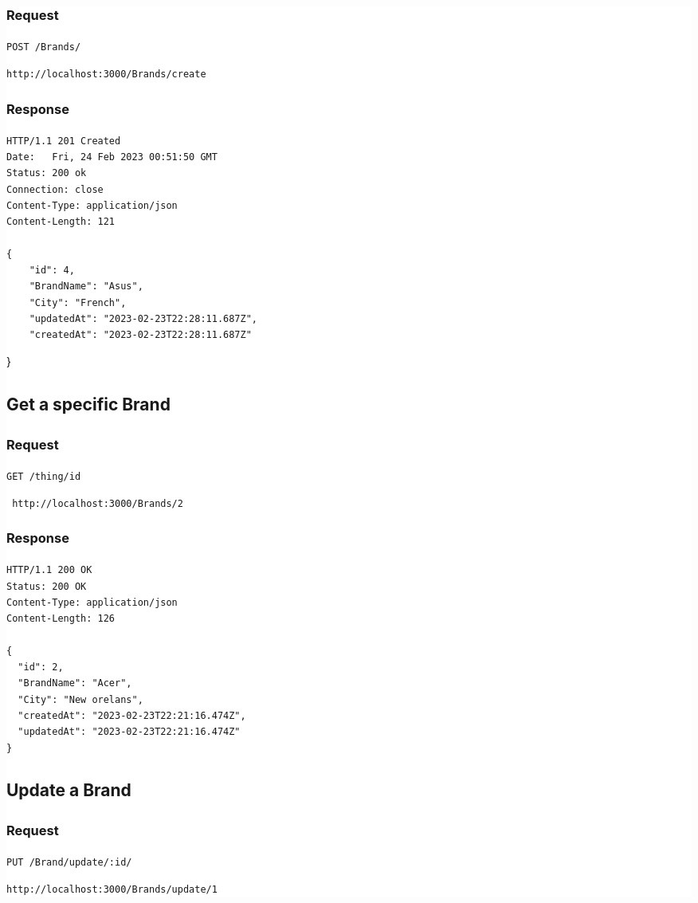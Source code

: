 ### Request

`POST /Brands/`

    http://localhost:3000/Brands/create

### Response

    HTTP/1.1 201 Created
    Date: 	Fri, 24 Feb 2023 00:51:50 GMT
    Status: 200 ok
    Connection: close
    Content-Type: application/json
    Content-Length: 121

    {
	    "id": 4,
	    "BrandName": "Asus",
	    "City": "French",
	    "updatedAt": "2023-02-23T22:28:11.687Z",
	    "createdAt": "2023-02-23T22:28:11.687Z"
   }

## Get a specific Brand

### Request

`GET /thing/id`

     http://localhost:3000/Brands/2

### Response

    HTTP/1.1 200 OK
    Status: 200 OK
    Content-Type: application/json
    Content-Length: 126

    {
      "id": 2,
      "BrandName": "Acer",
      "City": "New orelans",
      "createdAt": "2023-02-23T22:21:16.474Z",
      "updatedAt": "2023-02-23T22:21:16.474Z"
    }

## Update a Brand
### Request

`PUT /Brand/update/:id/`

    http://localhost:3000/Brands/update/1

